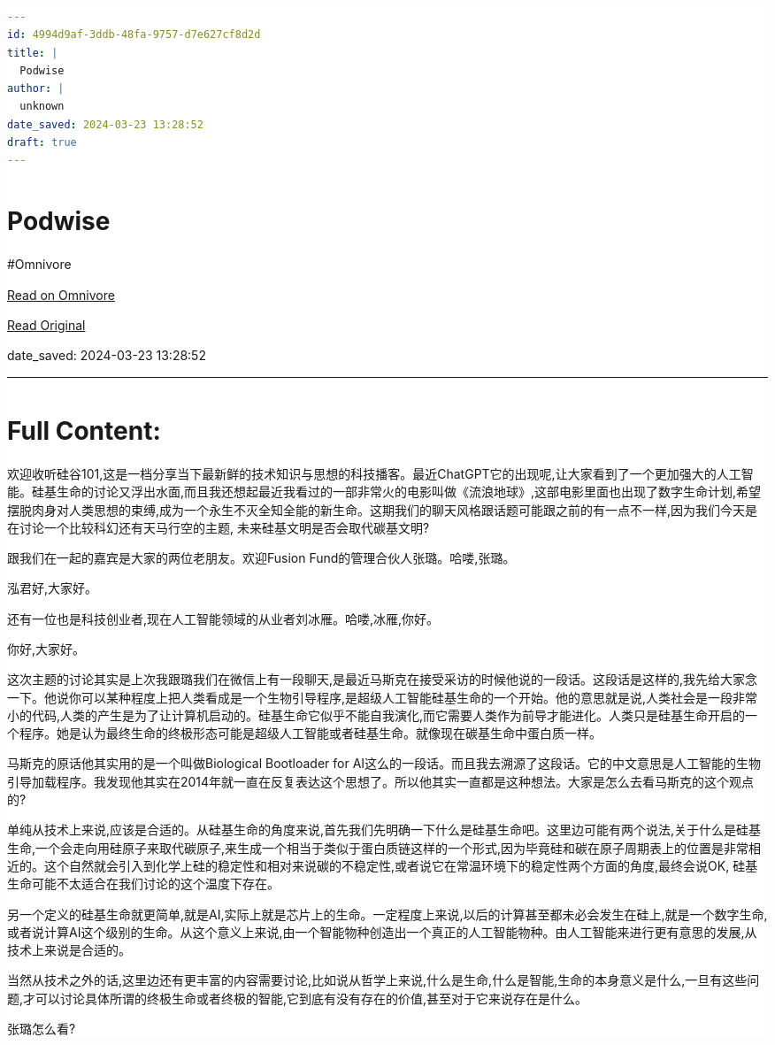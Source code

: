 ```yaml
---
id: 4994d9af-3ddb-48fa-9757-d7e627cf8d2d
title: |
  Podwise
author: |
  unknown
date_saved: 2024-03-23 13:28:52
draft: true
---
```


# Podwise
#Omnivore

[Read on Omnivore](https://omnivore.app/me/podwise-18e6c5bae48)

[Read Original](https://podwise.ai/dashboard/episodes/3481)

date_saved: 2024-03-23 13:28:52


--- 

# Full Content: 

欢迎收听硅谷101,这是一档分享当下最新鲜的技术知识与思想的科技播客。最近ChatGPT它的出现呢,让大家看到了一个更加强大的人工智能。硅基生命的讨论又浮出水面,而且我还想起最近我看过的一部非常火的电影叫做《流浪地球》,这部电影里面也出现了数字生命计划,希望摆脱肉身对人类思想的束缚,成为一个永生不灭全知全能的新生命。这期我们的聊天风格跟话题可能跟之前的有一点不一样,因为我们今天是在讨论一个比较科幻还有天马行空的主题, 未来硅基文明是否会取代碳基文明?

跟我们在一起的嘉宾是大家的两位老朋友。欢迎Fusion Fund的管理合伙人张璐。哈喽,张璐。

泓君好,大家好。

还有一位也是科技创业者,现在人工智能领域的从业者刘冰雁。哈喽,冰雁,你好。

你好,大家好。

这次主题的讨论其实是上次我跟璐我们在微信上有一段聊天,是最近马斯克在接受采访的时候他说的一段话。这段话是这样的,我先给大家念一下。他说你可以某种程度上把人类看成是一个生物引导程序,是超级人工智能硅基生命的一个开始。他的意思就是说,人类社会是一段非常小的代码,人类的产生是为了让计算机启动的。硅基生命它似乎不能自我演化,而它需要人类作为前导才能进化。人类只是硅基生命开启的一个程序。她是认为最终生命的终极形态可能是超级人工智能或者硅基生命。就像现在碳基生命中蛋白质一样。

马斯克的原话他其实用的是一个叫做Biological Bootloader for AI这么的一段话。而且我去溯源了这段话。它的中文意思是人工智能的生物引导加载程序。我发现他其实在2014年就一直在反复表达这个思想了。所以他其实一直都是这种想法。大家是怎么去看马斯克的这个观点的?

单纯从技术上来说,应该是合适的。从硅基生命的角度来说,首先我们先明确一下什么是硅基生命吧。这里边可能有两个说法,关于什么是硅基生命,一个会走向用硅原子来取代碳原子,来生成一个相当于类似于蛋白质链这样的一个形式,因为毕竟硅和碳在原子周期表上的位置是非常相近的。这个自然就会引入到化学上硅的稳定性和相对来说碳的不稳定性,或者说它在常温环境下的稳定性两个方面的角度,最终会说OK, 硅基生命可能不太适合在我们讨论的这个温度下存在。

另一个定义的硅基生命就更简单,就是AI,实际上就是芯片上的生命。一定程度上来说,以后的计算甚至都未必会发生在硅上,就是一个数字生命,或者说计算AI这个级别的生命。从这个意义上来说,由一个智能物种创造出一个真正的人工智能物种。由人工智能来进行更有意思的发展,从技术上来说是合适的。

当然从技术之外的话,这里边还有更丰富的内容需要讨论,比如说从哲学上来说,什么是生命,什么是智能,生命的本身意义是什么,一旦有这些问题,才可以讨论具体所谓的终极生命或者终极的智能,它到底有没有存在的价值,甚至对于它来说存在是什么。

张璐怎么看?

